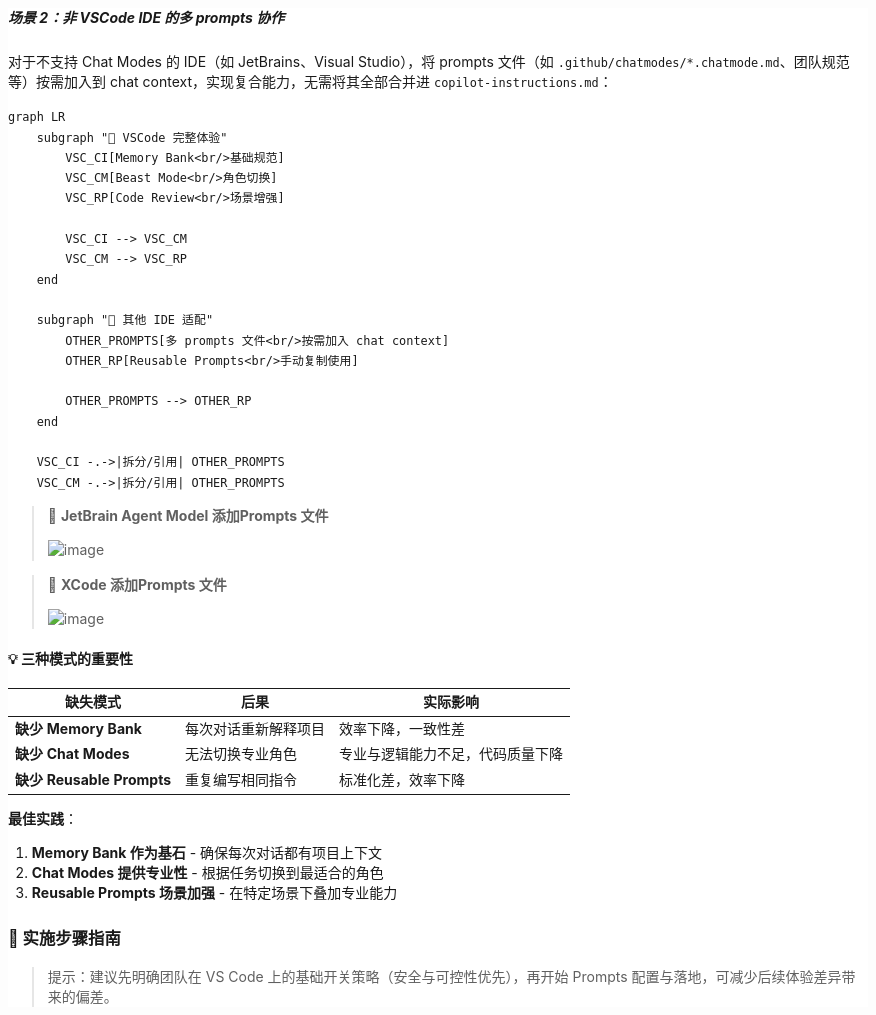 ##### 场景 2：非 VSCode IDE 的多 prompts 协作
对于不支持 Chat Modes 的 IDE（如 JetBrains、Visual Studio），将 prompts 文件（如 `.github/chatmodes/*.chatmode.md`、团队规范等）按需加入到 chat context，实现复合能力，无需将其全部合并进 `copilot-instructions.md`：

```mermaid
graph LR
    subgraph "🎯 VSCode 完整体验"
        VSC_CI[Memory Bank<br/>基础规范]
        VSC_CM[Beast Mode<br/>角色切换]
        VSC_RP[Code Review<br/>场景增强]
        
        VSC_CI --> VSC_CM
        VSC_CM --> VSC_RP
    end
    
    subgraph "🔧 其他 IDE 适配"
        OTHER_PROMPTS[多 prompts 文件<br/>按需加入 chat context]
        OTHER_RP[Reusable Prompts<br/>手动复制使用]
        
        OTHER_PROMPTS --> OTHER_RP
    end
    
    VSC_CI -.->|拆分/引用| OTHER_PROMPTS
    VSC_CM -.->|拆分/引用| OTHER_PROMPTS
```

> 📸 **JetBrain Agent Model 添加Prompts 文件**
> 
> <img width="618" height="141" alt="image" src="https://github.com/user-attachments/assets/773860d1-3df8-457c-93ad-2f31b9556485" />

> 📸 **XCode 添加Prompts 文件**
> 
> <img width="490" height="283" alt="image" src="https://github.com/user-attachments/assets/7d508d8f-6310-45b4-b8d0-adfab4ac7fc7" />

#### 💡 三种模式的重要性

| 缺失模式 | 后果 | 实际影响 |
|---------|------|----------|
| **缺少 Memory Bank** | 每次对话重新解释项目 | 效率下降，一致性差 |
| **缺少 Chat Modes** | 无法切换专业角色 | 专业与逻辑能力不足，代码质量下降 |
| **缺少 Reusable Prompts** | 重复编写相同指令 | 标准化差，效率下降 |

**最佳实践**：
1. **Memory Bank 作为基石** - 确保每次对话都有项目上下文
2. **Chat Modes 提供专业性** - 根据任务切换到最适合的角色
3. **Reusable Prompts 场景加强** - 在特定场景下叠加专业能力


### 🔧 实施步骤指南

> 提示：建议先明确团队在 VS Code 上的基础开关策略（安全与可控性优先），再开始 Prompts 配置与落地，可减少后续体验差异带来的偏差。
